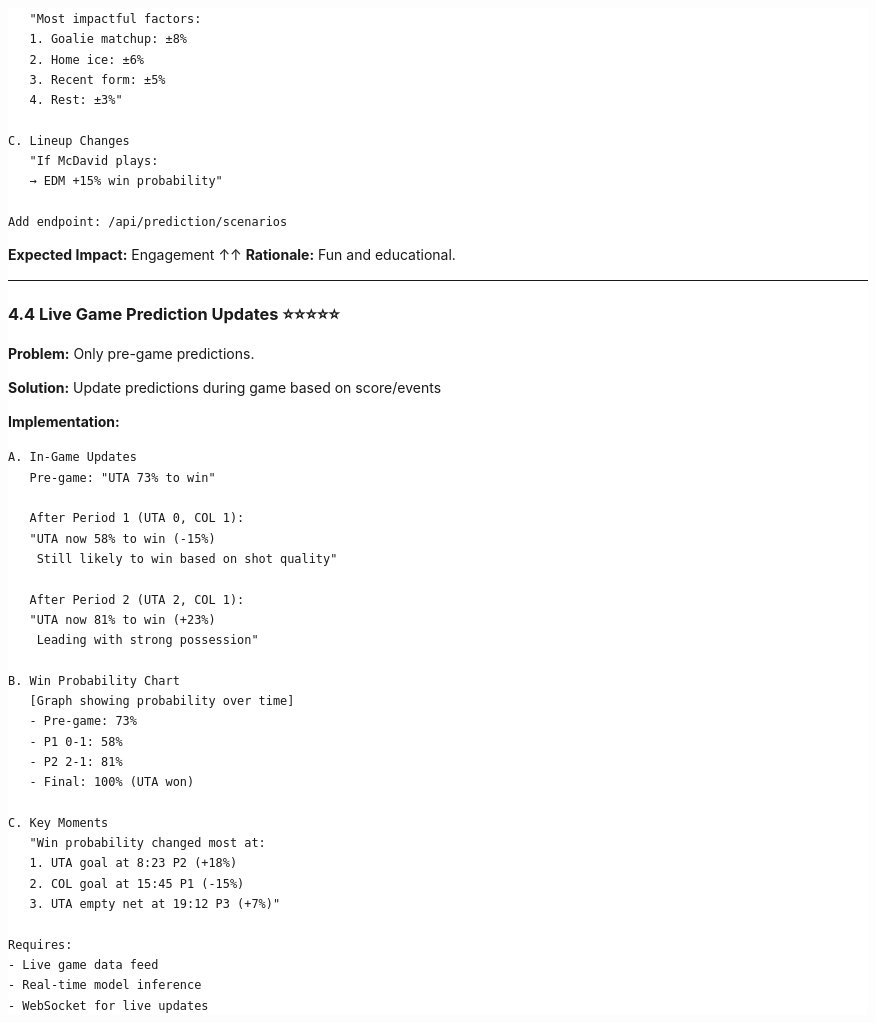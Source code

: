 ```
   "Most impactful factors:
   1. Goalie matchup: ±8%
   2. Home ice: ±6%
   3. Recent form: ±5%
   4. Rest: ±3%"

C. Lineup Changes
   "If McDavid plays:
   → EDM +15% win probability"

Add endpoint: /api/prediction/scenarios
```

**Expected Impact:** Engagement ↑↑
**Rationale:** Fun and educational.

---

### **4.4 Live Game Prediction Updates** ⭐⭐⭐⭐⭐

**Problem:** Only pre-game predictions.

**Solution:** Update predictions during game based on score/events

**Implementation:**
```
A. In-Game Updates
   Pre-game: "UTA 73% to win"
   
   After Period 1 (UTA 0, COL 1):
   "UTA now 58% to win (-15%)
    Still likely to win based on shot quality"
   
   After Period 2 (UTA 2, COL 1):
   "UTA now 81% to win (+23%)
    Leading with strong possession"

B. Win Probability Chart
   [Graph showing probability over time]
   - Pre-game: 73%
   - P1 0-1: 58%
   - P2 2-1: 81%
   - Final: 100% (UTA won)

C. Key Moments
   "Win probability changed most at:
   1. UTA goal at 8:23 P2 (+18%)
   2. COL goal at 15:45 P1 (-15%)
   3. UTA empty net at 19:12 P3 (+7%)"

Requires:
- Live game data feed
- Real-time model inference
- WebSocket for live updates
```
